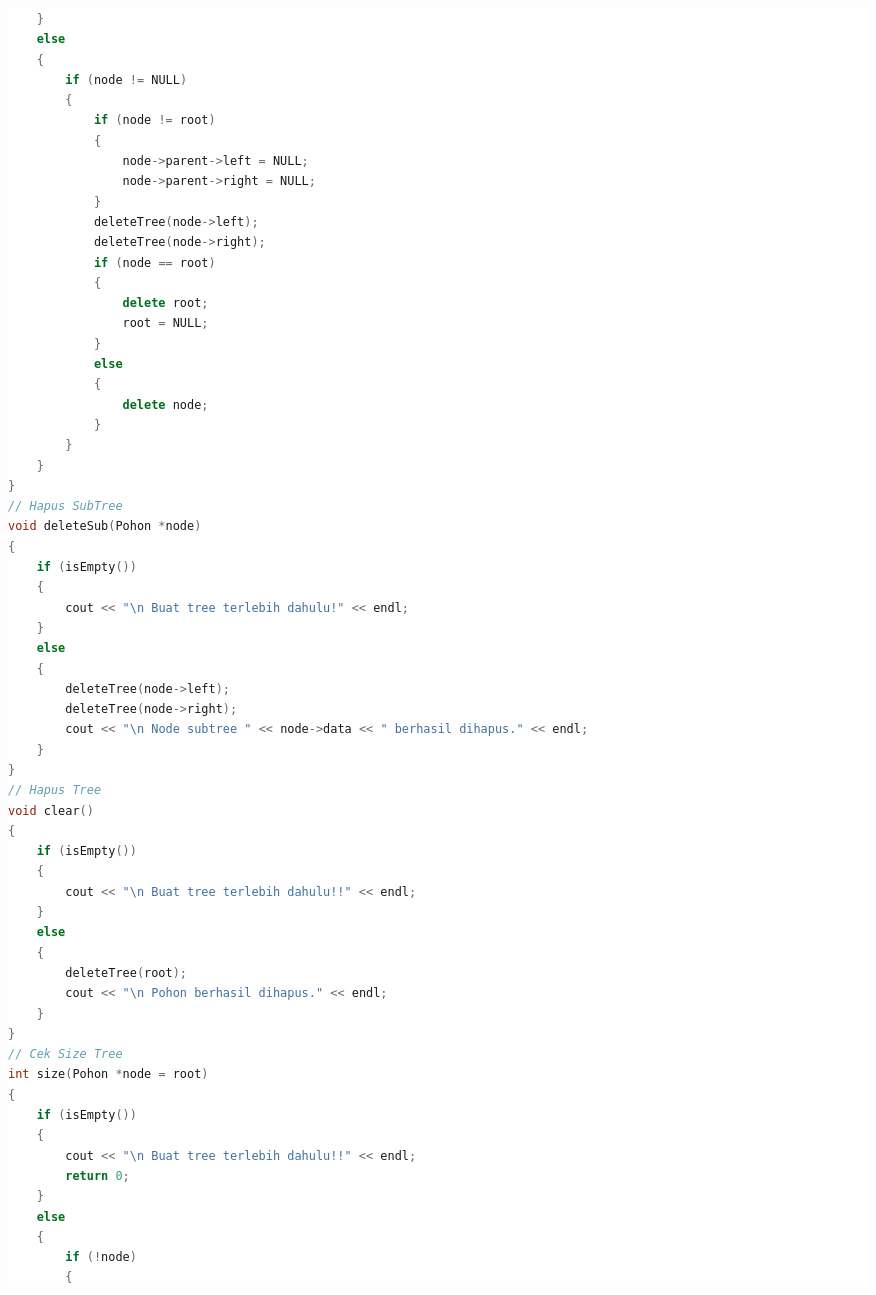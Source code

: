```C++
    }
    else
    {
        if (node != NULL)
        {
            if (node != root)
            {
                node->parent->left = NULL;
                node->parent->right = NULL;
            }
            deleteTree(node->left);
            deleteTree(node->right);
            if (node == root)
            {
                delete root;
                root = NULL;
            }
            else
            {
                delete node;
            }
        }
    }
}
// Hapus SubTree
void deleteSub(Pohon *node)
{
    if (isEmpty())
    {
        cout << "\n Buat tree terlebih dahulu!" << endl;
    }
    else
    {
        deleteTree(node->left);
        deleteTree(node->right);
        cout << "\n Node subtree " << node->data << " berhasil dihapus." << endl;
    }
}
// Hapus Tree
void clear()
{
    if (isEmpty())
    {
        cout << "\n Buat tree terlebih dahulu!!" << endl;
    }
    else
    {
        deleteTree(root);
        cout << "\n Pohon berhasil dihapus." << endl;
    }
}
// Cek Size Tree
int size(Pohon *node = root)
{
    if (isEmpty())
    {
        cout << "\n Buat tree terlebih dahulu!!" << endl;
        return 0;
    }
    else
    {
        if (!node)
        {
```